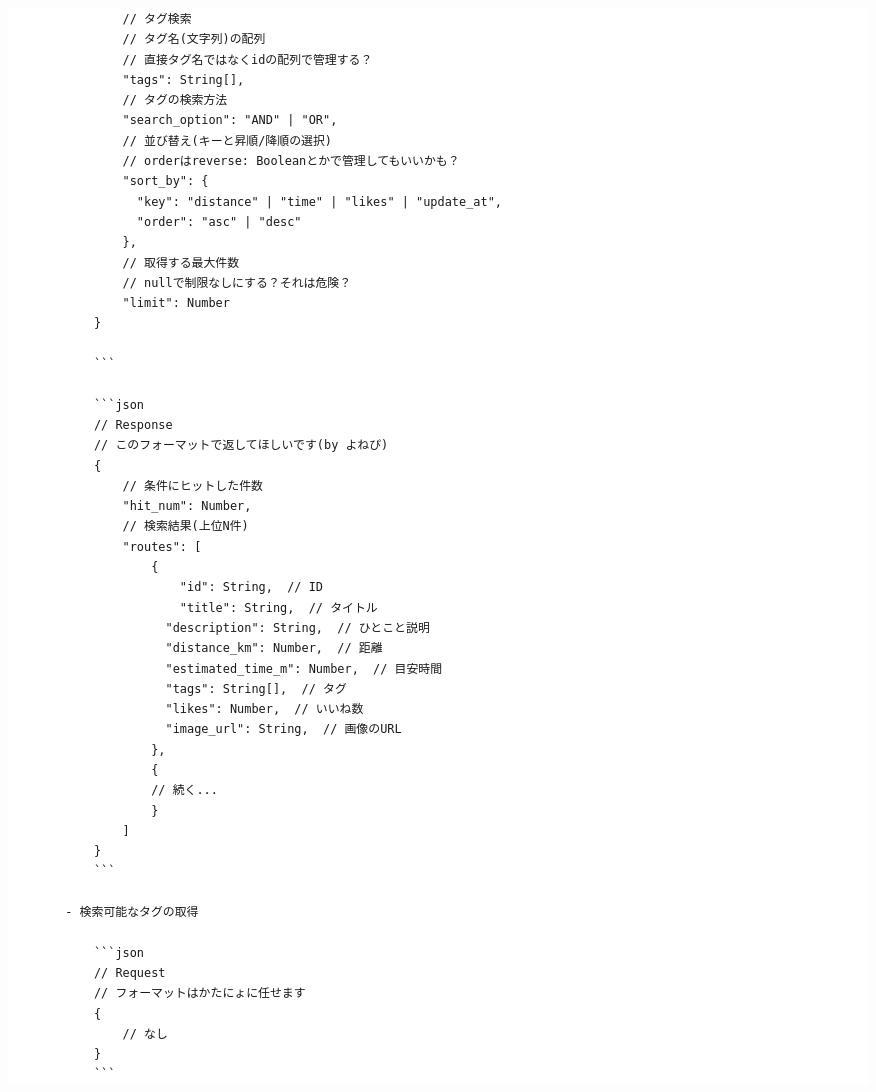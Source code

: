                 	// タグ検索
                	// タグ名(文字列)の配列
                	// 直接タグ名ではなくidの配列で管理する？
                	"tags": String[],
                	// タグの検索方法
                	"search_option": "AND" | "OR",
                	// 並び替え(キーと昇順/降順の選択)
                	// orderはreverse: Booleanとかで管理してもいいかも？
                	"sort_by": {
                	  "key": "distance" | "time" | "likes" | "update_at",
                	  "order": "asc" | "desc"
                	},
                	// 取得する最大件数
                	// nullで制限なしにする？それは危険？
                	"limit": Number
                }
                
                ```
                
                ```json
                // Response
                // このフォーマットで返してほしいです(by よねぴ)
                {
                	// 条件にヒットした件数
                	"hit_num": Number,
                	// 検索結果(上位N件)
                	"routes": [
                		{
                			"id": String,  // ID
                			"title": String,  // タイトル
                		  "description": String,  // ひとこと説明
                		  "distance_km": Number,  // 距離
                		  "estimated_time_m": Number,  // 目安時間
                		  "tags": String[],  // タグ
                		  "likes": Number,  // いいね数
                		  "image_url": String,  // 画像のURL
                		},
                		{
                		// 続く...
                		}
                	]
                }
                ```
                
            - 検索可能なタグの取得
                
                ```json
                // Request
                // フォーマットはかたにょに任せます
                {
                	// なし
                }
                ```
                